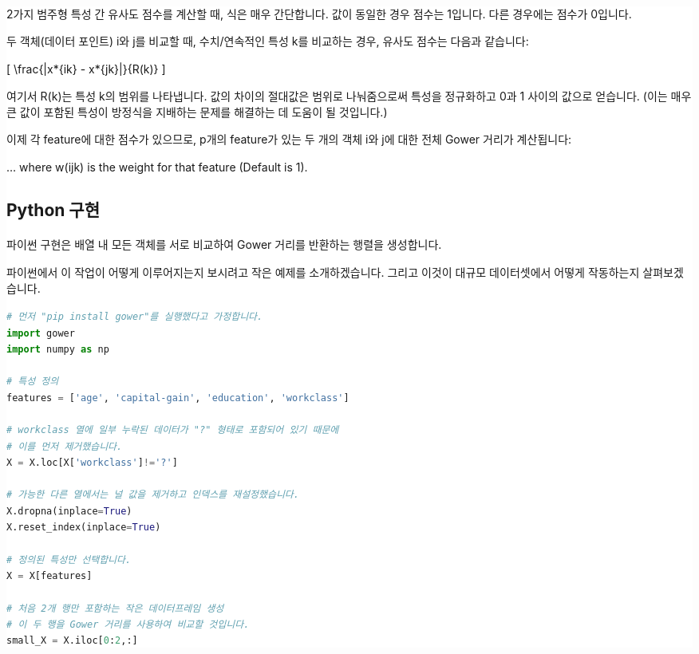<script>
     (adsbygoogle = window.adsbygoogle || []).push({});
</script>

2가지 범주형 특성 간 유사도 점수를 계산할 때, 식은 매우 간단합니다. 값이 동일한 경우 점수는 1입니다. 다른 경우에는 점수가 0입니다.

두 객체(데이터 포인트) i와 j를 비교할 때, 수치/연속적인 특성 k를 비교하는 경우, 유사도 점수는 다음과 같습니다:

\[ \frac{|x*{ik} - x*{jk}|}{R(k)} \]

여기서 R(k)는 특성 k의 범위를 나타냅니다. 값의 차이의 절대값은 범위로 나눠줌으로써 특성을 정규화하고 0과 1 사이의 값으로 얻습니다. (이는 매우 큰 값이 포함된 특성이 방정식을 지배하는 문제를 해결하는 데 도움이 될 것입니다.)



<ins class="adsbygoogle"
     style="display:block"
     data-ad-client="ca-pub-4877378276818686"
     data-ad-slot="1898504329"
     data-ad-format="auto"
     data-full-width-responsive="true"></ins>

<script>
     (adsbygoogle = window.adsbygoogle || []).push({});
</script>

이제 각 feature에 대한 점수가 있으므로, p개의 feature가 있는 두 개의 객체 i와 j에 대한 전체 Gower 거리가 계산됩니다:

… where w(ijk) is the weight for that feature (Default is 1).

## Python 구현



<ins class="adsbygoogle"
     style="display:block"
     data-ad-client="ca-pub-4877378276818686"
     data-ad-slot="1898504329"
     data-ad-format="auto"
     data-full-width-responsive="true"></ins>

<script>
     (adsbygoogle = window.adsbygoogle || []).push({});
</script>

파이썬 구현은 배열 내 모든 객체를 서로 비교하여 Gower 거리를 반환하는 행렬을 생성합니다.

파이썬에서 이 작업이 어떻게 이루어지는지 보시려고 작은 예제를 소개하겠습니다. 그리고 이것이 대규모 데이터셋에서 어떻게 작동하는지 살펴보겠습니다.

```python
# 먼저 "pip install gower"를 실행했다고 가정합니다.
import gower
import numpy as np

# 특성 정의
features = ['age', 'capital-gain', 'education', 'workclass']

# workclass 열에 일부 누락된 데이터가 "?" 형태로 포함되어 있기 때문에
# 이를 먼저 제거했습니다.
X = X.loc[X['workclass']!='?']

# 가능한 다른 열에서는 널 값을 제거하고 인덱스를 재설정했습니다.
X.dropna(inplace=True)
X.reset_index(inplace=True)

# 정의된 특성만 선택합니다.
X = X[features]

# 처음 2개 행만 포함하는 작은 데이터프레임 생성
# 이 두 행을 Gower 거리를 사용하여 비교할 것입니다.
small_X = X.iloc[0:2,:]
```